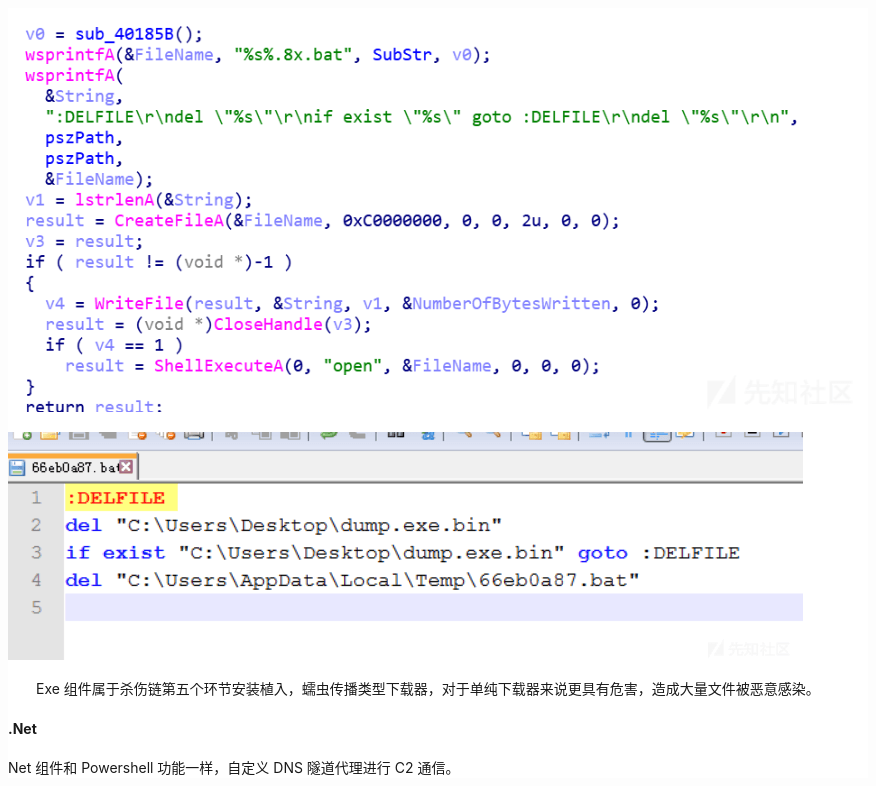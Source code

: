 [![](assets/1708870389-59b9ca8f5c31ce93849f20a907465fac.png)](https://xzfile.aliyuncs.com/media/upload/picture/20240221084743-d2ac897a-d052-1.png)

[![](assets/1708870389-5fb71ce417aaee5103acdae9e5cc2213.png)](https://xzfile.aliyuncs.com/media/upload/picture/20240221084746-d422f960-d052-1.png)

  Exe 组件属于杀伤链第五个环节安装植入，蠕虫传播类型下载器，对于单纯下载器来说更具有危害，造成大量文件被恶意感染。

#### .Net

Net 组件和 Powershell 功能一样，自定义 DNS 隧道代理进行 C2 通信。
